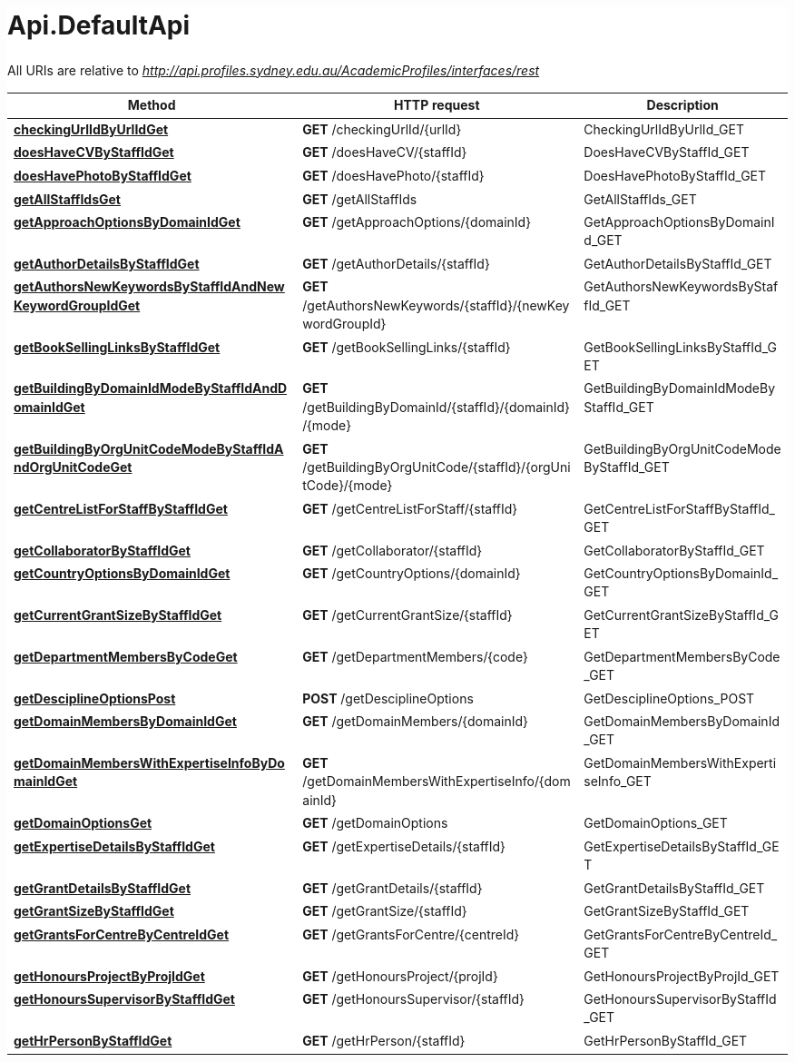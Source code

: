 # Api.DefaultApi

All URIs are relative to *http://api.profiles.sydney.edu.au/AcademicProfiles/interfaces/rest*

Method | HTTP request | Description
------------- | ------------- | -------------
[**checkingUrlIdByUrlIdGet**](DefaultApi.md#checkingUrlIdByUrlIdGet) | **GET** /checkingUrlId/{urlId} | CheckingUrlIdByUrlId_GET
[**doesHaveCVByStaffIdGet**](DefaultApi.md#doesHaveCVByStaffIdGet) | **GET** /doesHaveCV/{staffId} | DoesHaveCVByStaffId_GET
[**doesHavePhotoByStaffIdGet**](DefaultApi.md#doesHavePhotoByStaffIdGet) | **GET** /doesHavePhoto/{staffId} | DoesHavePhotoByStaffId_GET
[**getAllStaffIdsGet**](DefaultApi.md#getAllStaffIdsGet) | **GET** /getAllStaffIds | GetAllStaffIds_GET
[**getApproachOptionsByDomainIdGet**](DefaultApi.md#getApproachOptionsByDomainIdGet) | **GET** /getApproachOptions/{domainId} | GetApproachOptionsByDomainId_GET
[**getAuthorDetailsByStaffIdGet**](DefaultApi.md#getAuthorDetailsByStaffIdGet) | **GET** /getAuthorDetails/{staffId} | GetAuthorDetailsByStaffId_GET
[**getAuthorsNewKeywordsByStaffIdAndNewKeywordGroupIdGet**](DefaultApi.md#getAuthorsNewKeywordsByStaffIdAndNewKeywordGroupIdGet) | **GET** /getAuthorsNewKeywords/{staffId}/{newKeywordGroupId} | GetAuthorsNewKeywordsByStaffId_GET
[**getBookSellingLinksByStaffIdGet**](DefaultApi.md#getBookSellingLinksByStaffIdGet) | **GET** /getBookSellingLinks/{staffId} | GetBookSellingLinksByStaffId_GET
[**getBuildingByDomainIdModeByStaffIdAndDomainIdGet**](DefaultApi.md#getBuildingByDomainIdModeByStaffIdAndDomainIdGet) | **GET** /getBuildingByDomainId/{staffId}/{domainId}/{mode} | GetBuildingByDomainIdModeByStaffId_GET
[**getBuildingByOrgUnitCodeModeByStaffIdAndOrgUnitCodeGet**](DefaultApi.md#getBuildingByOrgUnitCodeModeByStaffIdAndOrgUnitCodeGet) | **GET** /getBuildingByOrgUnitCode/{staffId}/{orgUnitCode}/{mode} | GetBuildingByOrgUnitCodeModeByStaffId_GET
[**getCentreListForStaffByStaffIdGet**](DefaultApi.md#getCentreListForStaffByStaffIdGet) | **GET** /getCentreListForStaff/{staffId} | GetCentreListForStaffByStaffId_GET
[**getCollaboratorByStaffIdGet**](DefaultApi.md#getCollaboratorByStaffIdGet) | **GET** /getCollaborator/{staffId} | GetCollaboratorByStaffId_GET
[**getCountryOptionsByDomainIdGet**](DefaultApi.md#getCountryOptionsByDomainIdGet) | **GET** /getCountryOptions/{domainId} | GetCountryOptionsByDomainId_GET
[**getCurrentGrantSizeByStaffIdGet**](DefaultApi.md#getCurrentGrantSizeByStaffIdGet) | **GET** /getCurrentGrantSize/{staffId} | GetCurrentGrantSizeByStaffId_GET
[**getDepartmentMembersByCodeGet**](DefaultApi.md#getDepartmentMembersByCodeGet) | **GET** /getDepartmentMembers/{code} | GetDepartmentMembersByCode_GET
[**getDesciplineOptionsPost**](DefaultApi.md#getDesciplineOptionsPost) | **POST** /getDesciplineOptions | GetDesciplineOptions_POST
[**getDomainMembersByDomainIdGet**](DefaultApi.md#getDomainMembersByDomainIdGet) | **GET** /getDomainMembers/{domainId} | GetDomainMembersByDomainId_GET
[**getDomainMembersWithExpertiseInfoByDomainIdGet**](DefaultApi.md#getDomainMembersWithExpertiseInfoByDomainIdGet) | **GET** /getDomainMembersWithExpertiseInfo/{domainId} | GetDomainMembersWithExpertiseInfo_GET
[**getDomainOptionsGet**](DefaultApi.md#getDomainOptionsGet) | **GET** /getDomainOptions | GetDomainOptions_GET
[**getExpertiseDetailsByStaffIdGet**](DefaultApi.md#getExpertiseDetailsByStaffIdGet) | **GET** /getExpertiseDetails/{staffId} | GetExpertiseDetailsByStaffId_GET
[**getGrantDetailsByStaffIdGet**](DefaultApi.md#getGrantDetailsByStaffIdGet) | **GET** /getGrantDetails/{staffId} | GetGrantDetailsByStaffId_GET
[**getGrantSizeByStaffIdGet**](DefaultApi.md#getGrantSizeByStaffIdGet) | **GET** /getGrantSize/{staffId} | GetGrantSizeByStaffId_GET
[**getGrantsForCentreByCentreIdGet**](DefaultApi.md#getGrantsForCentreByCentreIdGet) | **GET** /getGrantsForCentre/{centreId} | GetGrantsForCentreByCentreId_GET
[**getHonoursProjectByProjIdGet**](DefaultApi.md#getHonoursProjectByProjIdGet) | **GET** /getHonoursProject/{projId} | GetHonoursProjectByProjId_GET
[**getHonoursSupervisorByStaffIdGet**](DefaultApi.md#getHonoursSupervisorByStaffIdGet) | **GET** /getHonoursSupervisor/{staffId} | GetHonoursSupervisorByStaffId_GET
[**getHrPersonByStaffIdGet**](DefaultApi.md#getHrPersonByStaffIdGet) | **GET** /getHrPerson/{staffId} | GetHrPersonByStaffId_GET